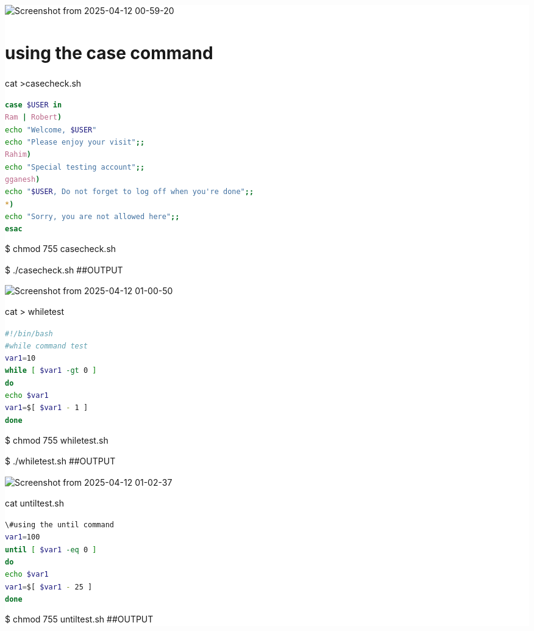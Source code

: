 ![Screenshot from 2025-04-12 00-59-20](https://github.com/user-attachments/assets/eb80541f-1ffc-42f6-a0c5-a649c46d9878)

# using the case command
cat >casecheck.sh 
```bash
case $USER in
Ram | Robert)
echo "Welcome, $USER"
echo "Please enjoy your visit";;
Rahim)
echo "Special testing account";;
gganesh)
echo "$USER, Do not forget to log off when you're done";;
*)
echo "Sorry, you are not allowed here";;
esac
```
$ chmod 755 casecheck.sh 
 
$ ./casecheck.sh 
##OUTPUT

![Screenshot from 2025-04-12 01-00-50](https://github.com/user-attachments/assets/4d4fc667-d7ec-4f24-8be3-ecd5ee0cff83)


cat > whiletest
```bash
#!/bin/bash
#while command test
var1=10
while [ $var1 -gt 0 ]
do
echo $var1
var1=$[ $var1 - 1 ]
done
```
$ chmod 755 whiletest.sh
 
$ ./whiletest.sh
##OUTPUT

![Screenshot from 2025-04-12 01-02-37](https://github.com/user-attachments/assets/888902d2-4647-4c48-ae64-70355d792f6c)


 
cat untiltest.sh 
```bash
\#using the until command
var1=100
until [ $var1 -eq 0 ]
do
echo $var1
var1=$[ $var1 - 25 ]
done
``` 
$ chmod 755 untiltest.sh
##OUTPUT
